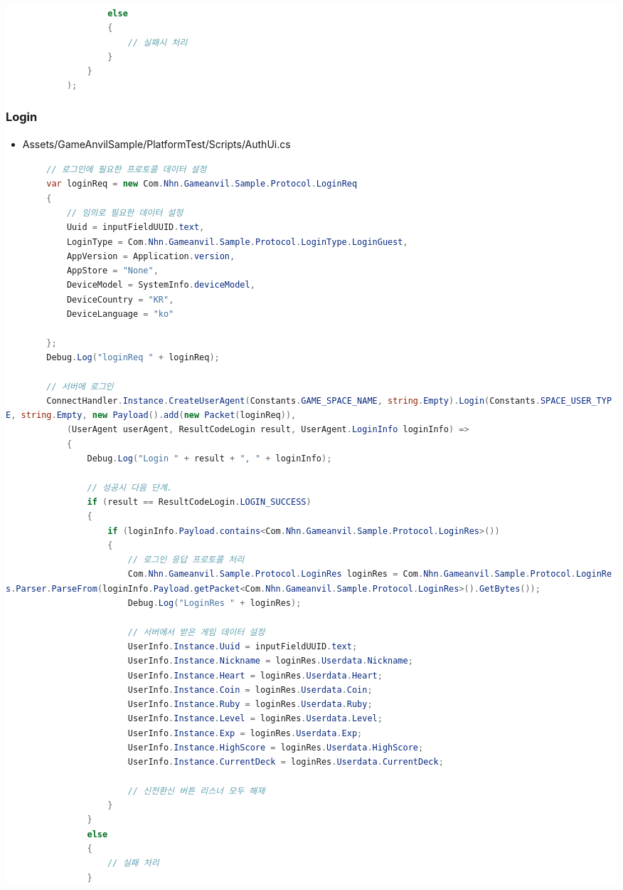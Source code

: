 ```C#
                    else
                    {
                        // 실패시 처리
                    }
                }
            );
```

### Login

* Assets/GameAnvilSample/PlatformTest/Scripts/AuthUi.cs

```C#
        // 로그인에 필요한 프로토콜 데이터 설정
        var loginReq = new Com.Nhn.Gameanvil.Sample.Protocol.LoginReq
        {
            // 임의로 필요한 데이터 설정
            Uuid = inputFieldUUID.text,
            LoginType = Com.Nhn.Gameanvil.Sample.Protocol.LoginType.LoginGuest,
            AppVersion = Application.version,
            AppStore = "None",
            DeviceModel = SystemInfo.deviceModel,
            DeviceCountry = "KR",
            DeviceLanguage = "ko"

        };
        Debug.Log("loginReq " + loginReq);

        // 서버에 로그인
        ConnectHandler.Instance.CreateUserAgent(Constants.GAME_SPACE_NAME, string.Empty).Login(Constants.SPACE_USER_TYPE, string.Empty, new Payload().add(new Packet(loginReq)),
            (UserAgent userAgent, ResultCodeLogin result, UserAgent.LoginInfo loginInfo) =>
            {
                Debug.Log("Login " + result + ", " + loginInfo);

                // 성공시 다음 단계.
                if (result == ResultCodeLogin.LOGIN_SUCCESS)
                {
                    if (loginInfo.Payload.contains<Com.Nhn.Gameanvil.Sample.Protocol.LoginRes>())
                    {
                        // 로그인 응답 프로토콜 처리
                        Com.Nhn.Gameanvil.Sample.Protocol.LoginRes loginRes = Com.Nhn.Gameanvil.Sample.Protocol.LoginRes.Parser.ParseFrom(loginInfo.Payload.getPacket<Com.Nhn.Gameanvil.Sample.Protocol.LoginRes>().GetBytes());
                        Debug.Log("LoginRes " + loginRes);

                        // 서버에서 받은 게임 데이터 설정
                        UserInfo.Instance.Uuid = inputFieldUUID.text;
                        UserInfo.Instance.Nickname = loginRes.Userdata.Nickname;
                        UserInfo.Instance.Heart = loginRes.Userdata.Heart;
                        UserInfo.Instance.Coin = loginRes.Userdata.Coin;
                        UserInfo.Instance.Ruby = loginRes.Userdata.Ruby;
                        UserInfo.Instance.Level = loginRes.Userdata.Level;
                        UserInfo.Instance.Exp = loginRes.Userdata.Exp;
                        UserInfo.Instance.HighScore = loginRes.Userdata.HighScore;
                        UserInfo.Instance.CurrentDeck = loginRes.Userdata.CurrentDeck;

                        // 신전환신 버튼 리스너 모두 해재
                    }
                }
                else
                {
                    // 실패 처리
                }
```